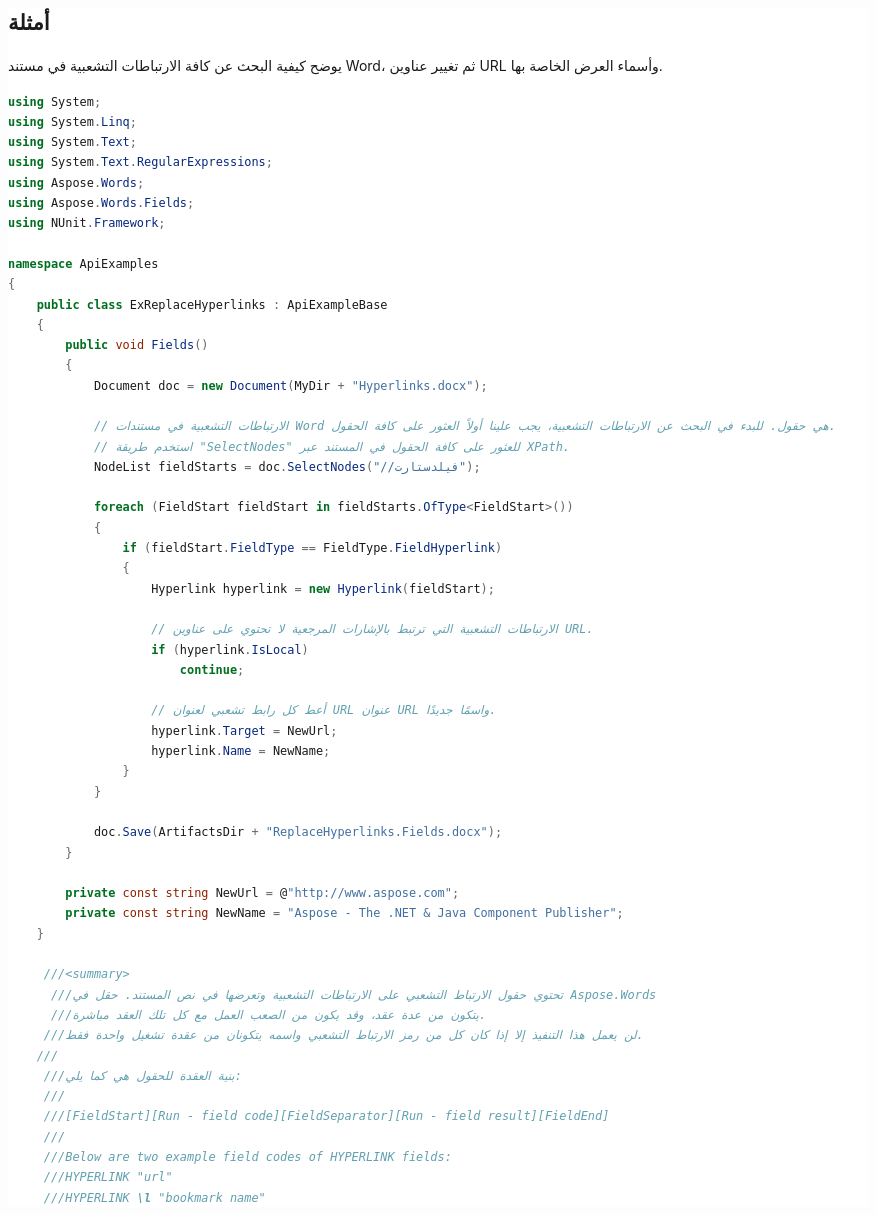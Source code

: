 ## أمثلة

يوضح كيفية البحث عن كافة الارتباطات التشعبية في مستند Word، ثم تغيير عناوين URL وأسماء العرض الخاصة بها.

```csharp
using System;
using System.Linq;
using System.Text;
using System.Text.RegularExpressions;
using Aspose.Words;
using Aspose.Words.Fields;
using NUnit.Framework;

namespace ApiExamples
{
    public class ExReplaceHyperlinks : ApiExampleBase
    {
        public void Fields()
        {
            Document doc = new Document(MyDir + "Hyperlinks.docx");

            // الارتباطات التشعبية في مستندات Word هي حقول. للبدء في البحث عن الارتباطات التشعبية، يجب علينا أولاً العثور على كافة الحقول.
            // استخدم طريقة "SelectNodes" للعثور على كافة الحقول في المستند عبر XPath.
            NodeList fieldStarts = doc.SelectNodes("//فيلدستارت");

            foreach (FieldStart fieldStart in fieldStarts.OfType<FieldStart>())
            {
                if (fieldStart.FieldType == FieldType.FieldHyperlink)
                {
                    Hyperlink hyperlink = new Hyperlink(fieldStart);

                    // الارتباطات التشعبية التي ترتبط بالإشارات المرجعية لا تحتوي على عناوين URL.
                    if (hyperlink.IsLocal)
                        continue;

                    // أعط كل رابط تشعبي لعنوان URL عنوان URL واسمًا جديدًا.
                    hyperlink.Target = NewUrl;
                    hyperlink.Name = NewName;
                }
            }

            doc.Save(ArtifactsDir + "ReplaceHyperlinks.Fields.docx");
        }

        private const string NewUrl = @"http://www.aspose.com";
        private const string NewName = "Aspose - The .NET & Java Component Publisher";
    }

     ///<summary>
      ///تحتوي حقول الارتباط التشعبي على الارتباطات التشعبية وتعرضها في نص المستند. حقل في Aspose.Words
      ///يتكون من عدة عقد، وقد يكون من الصعب العمل مع كل تلك العقد مباشرة.
     ///لن يعمل هذا التنفيذ إلا إذا كان كل من رمز الارتباط التشعبي واسمه يتكونان من عقدة تشغيل واحدة فقط.
    ///
     ///بنية العقدة للحقول هي كما يلي:
     ///
     ///[FieldStart][Run - field code][FieldSeparator][Run - field result][FieldEnd]
     ///
     ///Below are two example field codes of HYPERLINK fields:
     ///HYPERLINK "url"
     ///HYPERLINK \l "bookmark name"
```